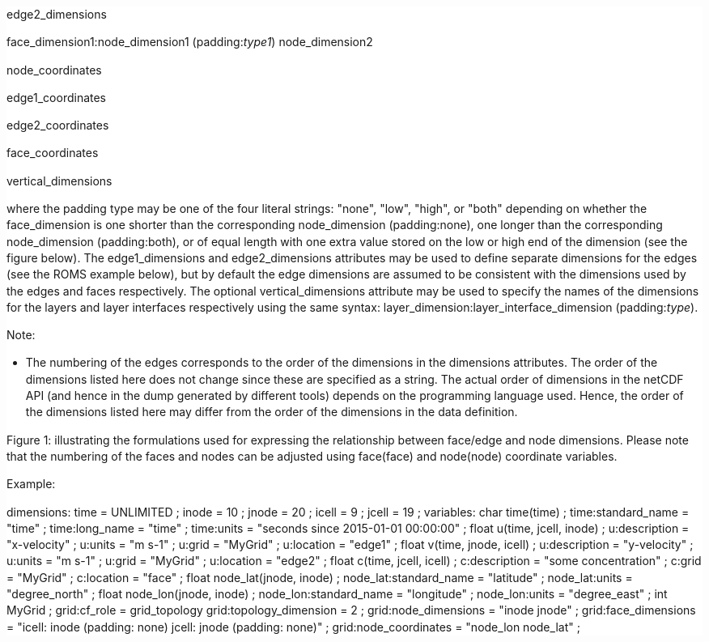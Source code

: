edge2\_dimensions

face\_dimension1:node\_dimension1 (padding:*type1*) node\_dimension2

node\_coordinates

edge1\_coordinates

edge2\_coordinates

face\_coordinates

vertical\_dimensions

where the padding type may be one of the four literal strings: "none",
"low", "high", or "both" depending on whether the face\_dimension is one
shorter than the corresponding node\_dimension (padding:none), one
longer than the corresponding node\_dimension (padding:both), or of
equal length with one extra value stored on the low or high end of the
dimension (see the figure below). The edge1\_dimensions and
edge2\_dimensions attributes may be used to define separate dimensions
for the edges (see the ROMS example below), but by default the edge
dimensions are assumed to be consistent with the dimensions used by the
edges and faces respectively. The optional vertical\_dimensions
attribute may be used to specify the names of the dimensions for the
layers and layer interfaces respectively using the same syntax:
layer\_dimension:layer\_interface\_dimension (padding:*type*).

Note:

-   The numbering of the edges corresponds to the order of the
    dimensions in the dimensions attributes. The order of the dimensions
    listed here does not change since these are specified as a string.
    The actual order of dimensions in the netCDF API (and hence in the
    dump generated by different tools) depends on the programming
    language used. Hence, the order of the dimensions listed here may
    differ from the order of the dimensions in the data definition.

Figure 1: illustrating the formulations used for expressing the
relationship between face/edge and node dimensions. Please note that the
numbering of the faces and nodes can be adjusted using face(face) and
node(node) coordinate variables.

Example:

dimensions: time = UNLIMITED ; inode = 10 ; jnode = 20 ; icell = 9 ;
jcell = 19 ; variables: char time(time) ; time:standard\_name = "time" ;
time:long\_name = "time" ; time:units = "seconds since 2015-01-01
00:00:00" ; float u(time, jcell, inode) ; u:description = "x-velocity" ;
u:units = "m s-1" ; u:grid = "MyGrid" ; u:location = "edge1" ; float
v(time, jnode, icell) ; u:description = "y-velocity" ; u:units = "m s-1"
; u:grid = "MyGrid" ; u:location = "edge2" ; float c(time, jcell, icell)
; c:description = "some concentration" ; c:grid = "MyGrid" ; c:location
= "face" ; float node\_lat(jnode, inode) ; node\_lat:standard\_name =
"latitude" ; node\_lat:units = "degree\_north" ; float node\_lon(jnode,
inode) ; node\_lon:standard\_name = "longitude" ; node\_lon:units =
"degree\_east" ; int MyGrid ; grid:cf\_role = grid\_topology
grid:topology\_dimension = 2 ; grid:node\_dimensions = "inode jnode" ;
grid:face\_dimensions = "icell: inode (padding: none) jcell: jnode
(padding: none)" ; grid:node\_coordinates = "node\_lon node\_lat" ;
